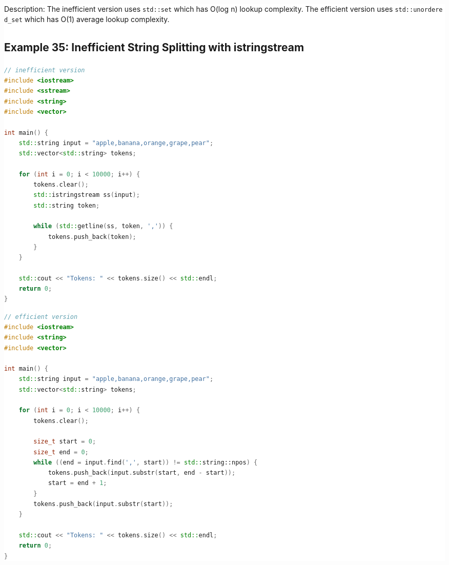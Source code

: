 Description: The inefficient version uses `std::set` which has O(log n) lookup complexity. The efficient version uses `std::unordered_set` which has O(1) average lookup complexity.

## Example 35: Inefficient String Splitting with istringstream

```cpp
// inefficient version
#include <iostream>
#include <sstream>
#include <string>
#include <vector>

int main() {
    std::string input = "apple,banana,orange,grape,pear";
    std::vector<std::string> tokens;
    
    for (int i = 0; i < 10000; i++) {
        tokens.clear();
        std::istringstream ss(input);
        std::string token;
        
        while (std::getline(ss, token, ',')) {
            tokens.push_back(token);
        }
    }
    
    std::cout << "Tokens: " << tokens.size() << std::endl;
    return 0;
}
```

```cpp
// efficient version
#include <iostream>
#include <string>
#include <vector>

int main() {
    std::string input = "apple,banana,orange,grape,pear";
    std::vector<std::string> tokens;
    
    for (int i = 0; i < 10000; i++) {
        tokens.clear();
        
        size_t start = 0;
        size_t end = 0;
        while ((end = input.find(',', start)) != std::string::npos) {
            tokens.push_back(input.substr(start, end - start));
            start = end + 1;
        }
        tokens.push_back(input.substr(start));
    }
    
    std::cout << "Tokens: " << tokens.size() << std::endl;
    return 0;
}
```
